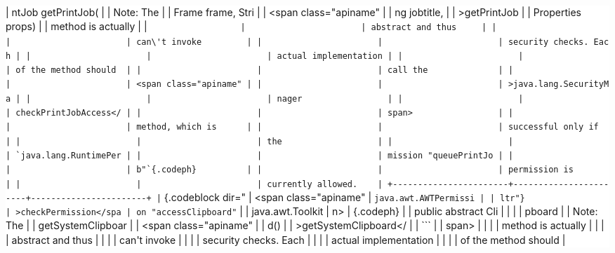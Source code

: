 | ntJob getPrintJob(    |                       | Note: The             |
|     Frame frame, Stri |                       | <span class="apiname" |
| ng jobtitle,          |                       | >getPrintJob</span>   |
|     Properties props) |                       | method is actually    |
| ```                   |                       | abstract and thus     |
|                       |                       | can\'t invoke         |
|                       |                       | security checks. Each |
|                       |                       | actual implementation |
|                       |                       | of the method should  |
|                       |                       | call the              |
|                       |                       | <span class="apiname" |
|                       |                       | >java.lang.SecurityMa |
|                       |                       | nager                 |
|                       |                       | checkPrintJobAccess</ |
|                       |                       | span>                 |
|                       |                       | method, which is      |
|                       |                       | successful only if    |
|                       |                       | the                   |
|                       |                       | `java.lang.RuntimePer |
|                       |                       | mission "queuePrintJo |
|                       |                       | b"`{.codeph}          |
|                       |                       | permission is         |
|                       |                       | currently allowed.    |
+-----------------------+-----------------------+-----------------------+
| ``` {.codeblock dir=" | <span class="apiname" | `java.awt.AWTPermissi |
| ltr"}                 | >checkPermission</spa | on "accessClipboard"` |
| java.awt.Toolkit      | n>                    | {.codeph}             |
|   public abstract Cli |                       |                       |
| pboard                |                       | Note: The             |
|     getSystemClipboar |                       | <span class="apiname" |
| d()                   |                       | >getSystemClipboard</ |
| ```                   |                       | span>                 |
|                       |                       | method is actually    |
|                       |                       | abstract and thus     |
|                       |                       | can\'t invoke         |
|                       |                       | security checks. Each |
|                       |                       | actual implementation |
|                       |                       | of the method should  |